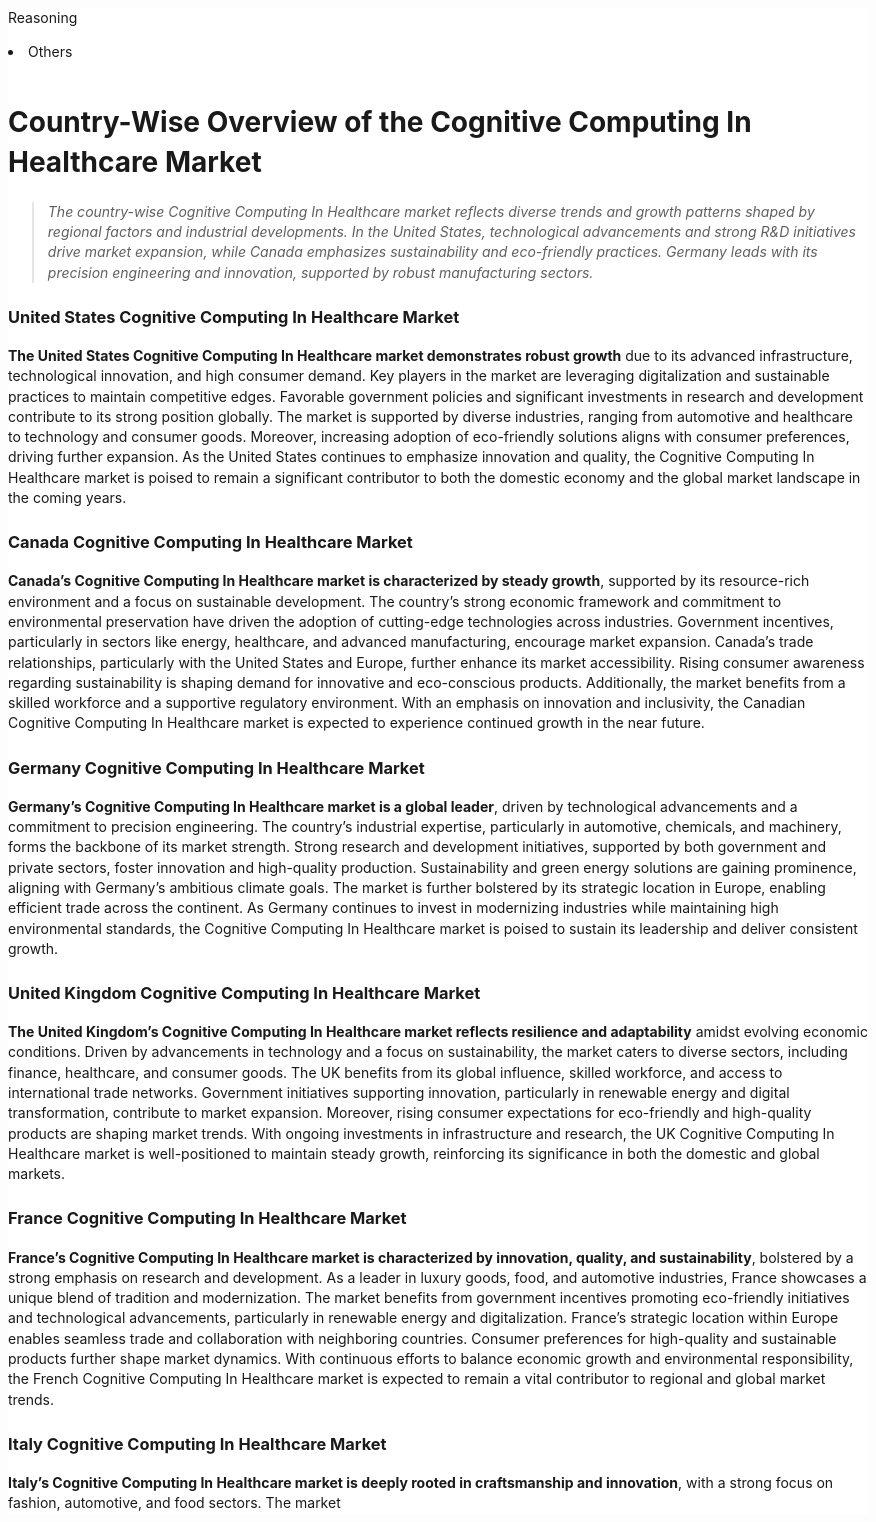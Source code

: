 Reasoning</li><li>Others</li></ul><h1><span class="">Country-Wise Overview of the Cognitive Computing In Healthcare Market<br /></span></h1><blockquote><p><em><span class="">The country-wise Cognitive Computing In Healthcare market reflects diverse trends and growth patterns shaped by regional factors and industrial developments. In the United States, technological advancements and strong R&amp;D initiatives drive market expansion, while Canada emphasizes sustainability and eco-friendly practices. Germany leads with its precision engineering and innovation, supported by robust manufacturing sectors.</span></em></p></blockquote><h3><strong>United States Cognitive Computing In Healthcare Market</strong></h3><p><strong>The United States Cognitive Computing In Healthcare market demonstrates robust growth</strong> due to its advanced infrastructure, technological innovation, and high consumer demand. Key players in the market are leveraging digitalization and sustainable practices to maintain competitive edges. Favorable government policies and significant investments in research and development contribute to its strong position globally. The market is supported by diverse industries, ranging from automotive and healthcare to technology and consumer goods. Moreover, increasing adoption of eco-friendly solutions aligns with consumer preferences, driving further expansion. As the United States continues to emphasize innovation and quality, the Cognitive Computing In Healthcare market is poised to remain a significant contributor to both the domestic economy and the global market landscape in the coming years.</p><h3><strong>Canada Cognitive Computing In Healthcare Market</strong></h3><p><strong>Canada&rsquo;s Cognitive Computing In Healthcare market is characterized by steady growth</strong>, supported by its resource-rich environment and a focus on sustainable development. The country&rsquo;s strong economic framework and commitment to environmental preservation have driven the adoption of cutting-edge technologies across industries. Government incentives, particularly in sectors like energy, healthcare, and advanced manufacturing, encourage market expansion. Canada&rsquo;s trade relationships, particularly with the United States and Europe, further enhance its market accessibility. Rising consumer awareness regarding sustainability is shaping demand for innovative and eco-conscious products. Additionally, the market benefits from a skilled workforce and a supportive regulatory environment. With an emphasis on innovation and inclusivity, the Canadian Cognitive Computing In Healthcare market is expected to experience continued growth in the near future.</p><h3><strong>Germany Cognitive Computing In Healthcare Market</strong></h3><p><strong>Germany&rsquo;s Cognitive Computing In Healthcare market is a global leader</strong>, driven by technological advancements and a commitment to precision engineering. The country&rsquo;s industrial expertise, particularly in automotive, chemicals, and machinery, forms the backbone of its market strength. Strong research and development initiatives, supported by both government and private sectors, foster innovation and high-quality production. Sustainability and green energy solutions are gaining prominence, aligning with Germany&rsquo;s ambitious climate goals. The market is further bolstered by its strategic location in Europe, enabling efficient trade across the continent. As Germany continues to invest in modernizing industries while maintaining high environmental standards, the Cognitive Computing In Healthcare market is poised to sustain its leadership and deliver consistent growth.</p><h3><strong>United Kingdom Cognitive Computing In Healthcare Market</strong></h3><p><strong>The United Kingdom&rsquo;s Cognitive Computing In Healthcare market reflects resilience and adaptability</strong> amidst evolving economic conditions. Driven by advancements in technology and a focus on sustainability, the market caters to diverse sectors, including finance, healthcare, and consumer goods. The UK benefits from its global influence, skilled workforce, and access to international trade networks. Government initiatives supporting innovation, particularly in renewable energy and digital transformation, contribute to market expansion. Moreover, rising consumer expectations for eco-friendly and high-quality products are shaping market trends. With ongoing investments in infrastructure and research, the UK Cognitive Computing In Healthcare market is well-positioned to maintain steady growth, reinforcing its significance in both the domestic and global markets.</p><h3><strong>France Cognitive Computing In Healthcare Market</strong></h3><p><strong>France&rsquo;s Cognitive Computing In Healthcare market is characterized by innovation, quality, and sustainability</strong>, bolstered by a strong emphasis on research and development. As a leader in luxury goods, food, and automotive industries, France showcases a unique blend of tradition and modernization. The market benefits from government incentives promoting eco-friendly initiatives and technological advancements, particularly in renewable energy and digitalization. France&rsquo;s strategic location within Europe enables seamless trade and collaboration with neighboring countries. Consumer preferences for high-quality and sustainable products further shape market dynamics. With continuous efforts to balance economic growth and environmental responsibility, the French Cognitive Computing In Healthcare market is expected to remain a vital contributor to regional and global market trends.</p><h3><strong>Italy Cognitive Computing In Healthcare Market</strong></h3><p><strong>Italy&rsquo;s Cognitive Computing In Healthcare market is deeply rooted in craftsmanship and innovation</strong>, with a strong focus on fashion, automotive, and food sectors. The market